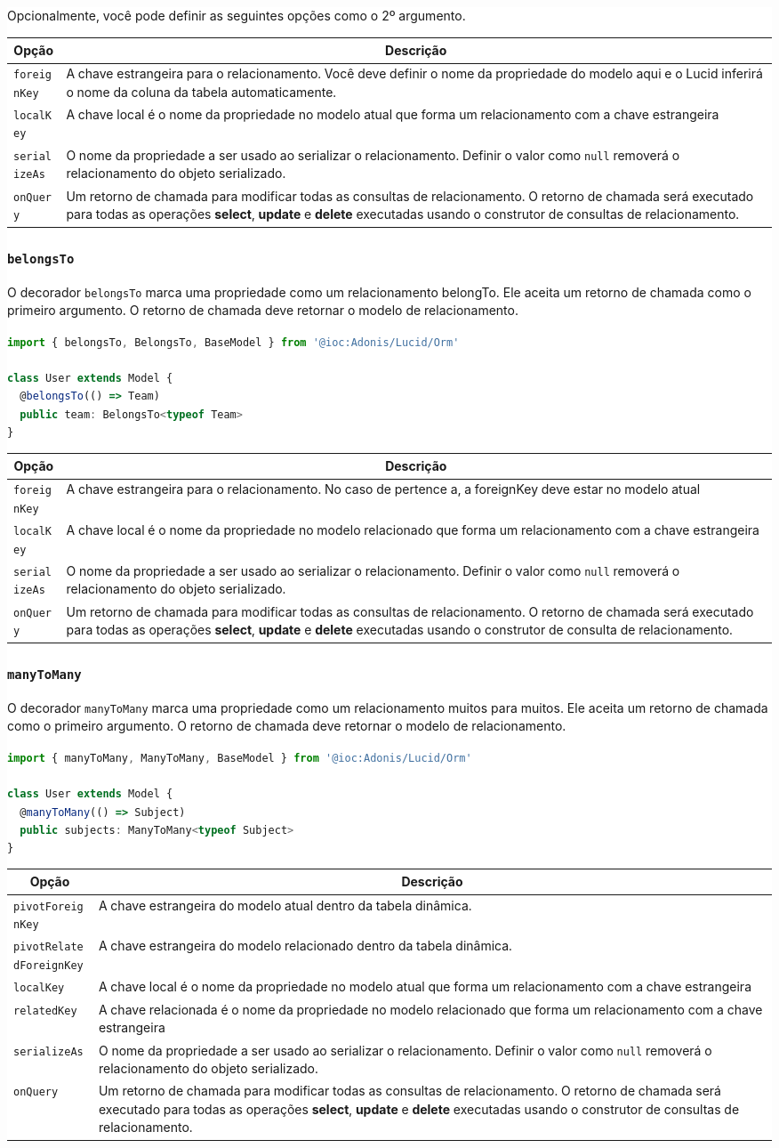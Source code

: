 Opcionalmente, você pode definir as seguintes opções como o 2º argumento.

| Opção         | Descrição |
|---------------|------------|
| `foreignKey`  | A chave estrangeira para o relacionamento. Você deve definir o nome da propriedade do modelo aqui e o Lucid inferirá o nome da coluna da tabela automaticamente. |
| `localKey`    | A chave local é o nome da propriedade no modelo atual que forma um relacionamento com a chave estrangeira |
| `serializeAs` | O nome da propriedade a ser usado ao serializar o relacionamento. Definir o valor como `null` removerá o relacionamento do objeto serializado. |
| `onQuery`     | Um retorno de chamada para modificar todas as consultas de relacionamento. O retorno de chamada será executado para todas as operações **select**, **update** e **delete** executadas usando o construtor de consultas de relacionamento. |

### `belongsTo`
O decorador `belongsTo` marca uma propriedade como um relacionamento belongTo. Ele aceita um retorno de chamada como o primeiro argumento. O retorno de chamada deve retornar o modelo de relacionamento.

```ts
import { belongsTo, BelongsTo, BaseModel } from '@ioc:Adonis/Lucid/Orm'

class User extends Model {
  @belongsTo(() => Team)
  public team: BelongsTo<typeof Team>
}
```

| Opção         | Descrição   |
|---------------|-------------|
| `foreignKey`  | A chave estrangeira para o relacionamento. No caso de pertence a, a foreignKey deve estar no modelo atual |
| `localKey`    | A chave local é o nome da propriedade no modelo relacionado que forma um relacionamento com a chave estrangeira |
| `serializeAs` | O nome da propriedade a ser usado ao serializar o relacionamento. Definir o valor como `null` removerá o relacionamento do objeto serializado. |
| `onQuery`     | Um retorno de chamada para modificar todas as consultas de relacionamento. O retorno de chamada será executado para todas as operações **select**, **update** e **delete** executadas usando o construtor de consulta de relacionamento. |

### `manyToMany`
O decorador `manyToMany` marca uma propriedade como um relacionamento muitos para muitos. Ele aceita um retorno de chamada como o primeiro argumento. O retorno de chamada deve retornar o modelo de relacionamento.

```ts
import { manyToMany, ManyToMany, BaseModel } from '@ioc:Adonis/Lucid/Orm'

class User extends Model {
  @manyToMany(() => Subject)
  public subjects: ManyToMany<typeof Subject>
}
```

| Opção                     | Descrição   |
|---------------------------|-------------|
| `pivotForeignKey`         | A chave estrangeira do modelo atual dentro da tabela dinâmica. |
| `pivotRelatedForeignKey`  | A chave estrangeira do modelo relacionado dentro da tabela dinâmica. |
| `localKey`                | A chave local é o nome da propriedade no modelo atual que forma um relacionamento com a chave estrangeira |
| `relatedKey`              | A chave relacionada é o nome da propriedade no modelo relacionado que forma um relacionamento com a chave estrangeira |
| `serializeAs`             | O nome da propriedade a ser usado ao serializar o relacionamento. Definir o valor como `null` removerá o relacionamento do objeto serializado. |
| `onQuery`                 | Um retorno de chamada para modificar todas as consultas de relacionamento. O retorno de chamada será executado para todas as operações **select**, **update** e **delete** executadas usando o construtor de consultas de relacionamento. |
